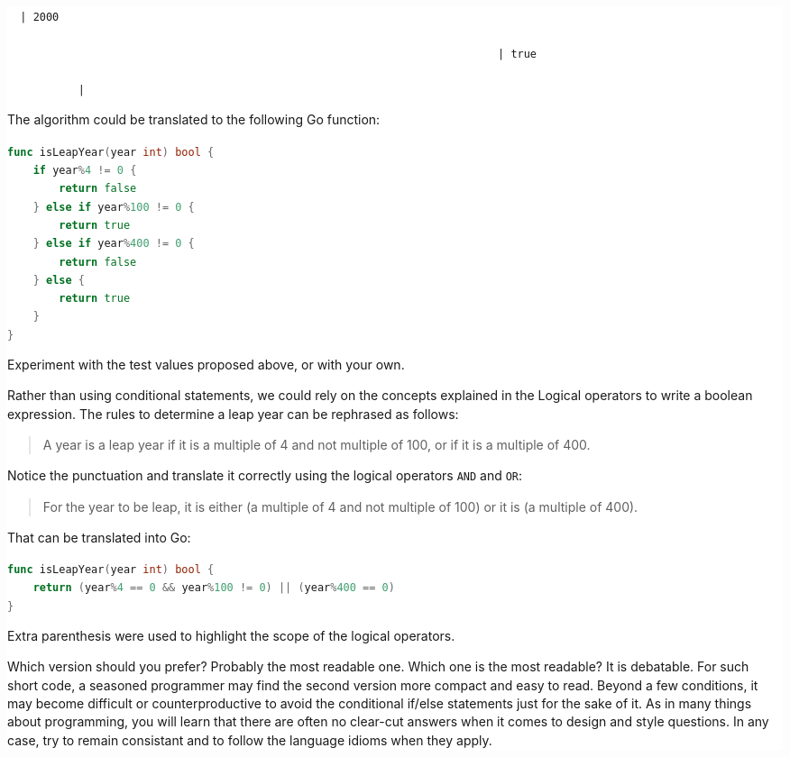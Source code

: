       | 2000

                                                                                | true

               |
The algorithm could be translated to the following Go function:

```go
func isLeapYear(year int) bool {
	if year%4 != 0 {
		return false
	} else if year%100 != 0 {
		return true
	} else if year%400 != 0 {
		return false
	} else {
		return true	
	}
}
```

Experiment with the test values proposed above, or with your own.

Rather than using conditional statements, we could rely on the concepts explained in the Logical operators to write a boolean expression. The rules to determine a leap year can be rephrased as follows:

> A year is a leap year if it is a multiple of 4 and not multiple of 100,
> or if it is a multiple of 400.

Notice the punctuation and translate it correctly using the logical operators `AND` and `OR`:

> For the year to be leap, it is either (a multiple of 4 and not multiple of 100) or it is (a multiple of 400).

That can be translated into Go:

```go
func isLeapYear(year int) bool {
	return (year%4 == 0 && year%100 != 0) || (year%400 == 0)
}
```

Extra parenthesis were used to highlight the scope of the logical operators.

Which version should you prefer? Probably the most readable one. Which one is the most readable? It is debatable. For such short code, a seasoned programmer may find the second version more compact and easy to read. Beyond a few conditions, it may become difficult or counterproductive to avoid the conditional if/else statements just for the sake of it. As in many things about programming, you will learn that there are often no clear-cut answers when it comes to design and style questions. In any case, try to remain consistant and to follow the language idioms when they apply.
